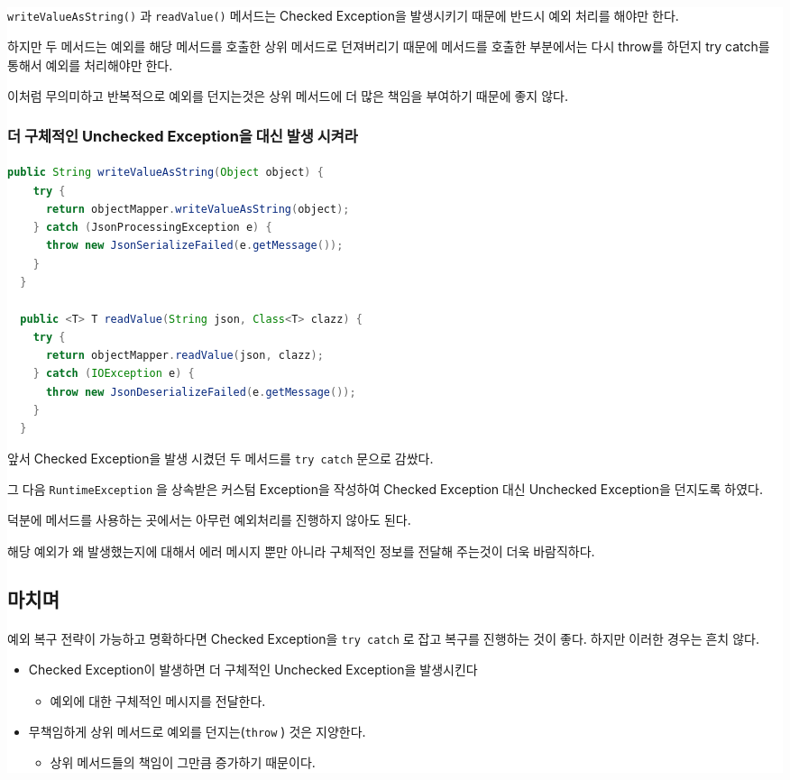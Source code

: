 `writeValueAsString()` 과 `readValue()` 메서드는 Checked Exception을 발생시키기 때문에 반드시 예외 처리를 해야만 한다.

하지만 두 메서드는 예외를 해당 메서드를 호출한 상위 메서드로 던져버리기 때문에 메서드를 호출한 부분에서는 다시 throw를 하던지 try catch를 통해서 예외를 처리해야만 한다.

이처럼 무의미하고 반복적으로 예외를 던지는것은 상위 메서드에 더 많은 책임을 부여하기 때문에 좋지 않다.

### 더 구체적인 Unchecked Exception을 대신 발생 시켜라

```java
public String writeValueAsString(Object object) {
    try {
      return objectMapper.writeValueAsString(object);
    } catch (JsonProcessingException e) {
      throw new JsonSerializeFailed(e.getMessage());
    }
  }

  public <T> T readValue(String json, Class<T> clazz) {
    try {
      return objectMapper.readValue(json, clazz);
    } catch (IOException e) {
      throw new JsonDeserializeFailed(e.getMessage());
    }
  }
```

앞서 Checked Exception을 발생 시켰던 두 메서드를 `try catch` 문으로 감쌌다.

그 다음 `RuntimeException` 을 상속받은 커스텀 Exception을 작성하여 Checked Exception 대신 Unchecked Exception을 던지도록 하였다.

덕분에 메서드를 사용하는 곳에서는 아무런 예외처리를 진행하지 않아도 된다.

해당 예외가 왜 발생했는지에 대해서 에러 메시지 뿐만 아니라 구체적인 정보를 전달해 주는것이 더욱 바람직하다.

## 마치며

예외 복구 전략이 가능하고 명확하다면 Checked Exception을 `try catch` 로 잡고 복구를 진행하는 것이 좋다. 하지만 이러한 경우는 흔치 않다.

- Checked Exception이 발생하면 더 구체적인 Unchecked Exception을 발생시킨다
    - 예외에 대한 구체적인 메시지를 전달한다.
    
- 무책임하게 상위 메서드로 예외를 던지는(`throw` ) 것은 지양한다.
    - 상위 메서드들의 책임이 그만큼 증가하기 때문이다.